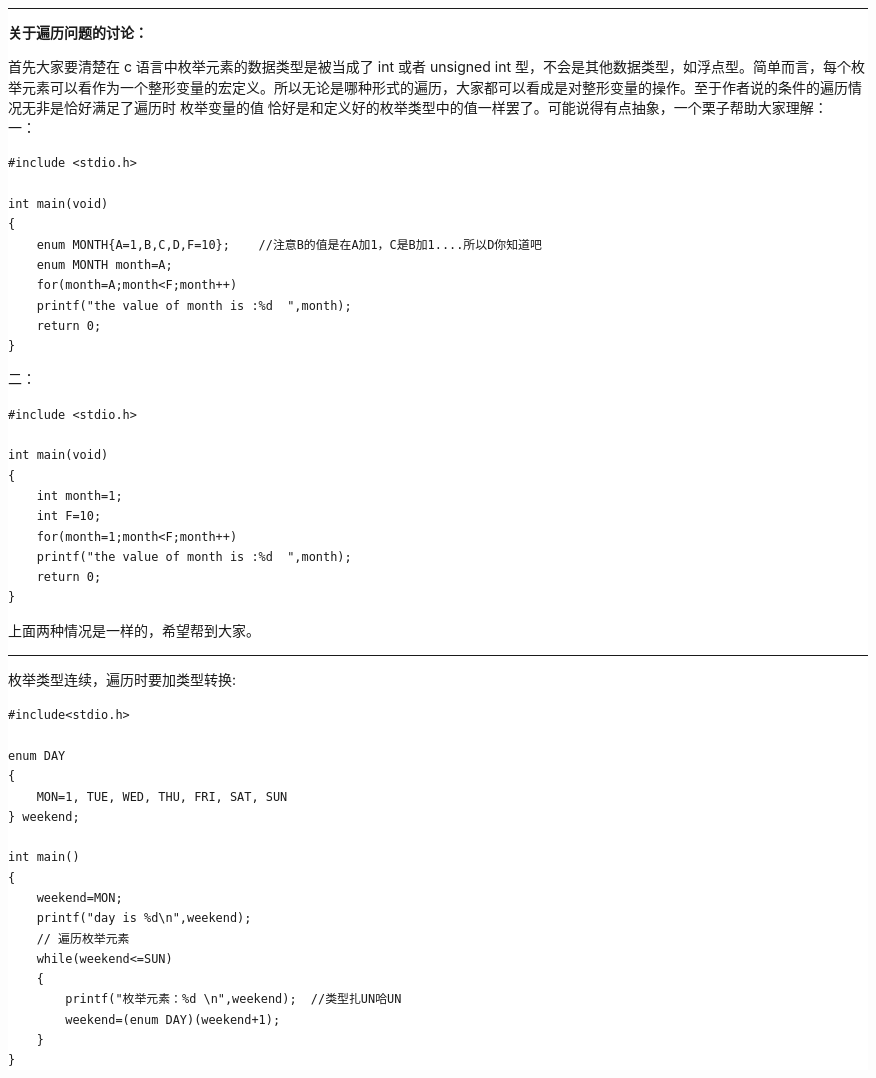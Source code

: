 
***


**关于遍历问题的讨论：**

首先大家要清楚在 c 语言中枚举元素的数据类型是被当成了 int 或者 unsigned int 型，不会是其他数据类型，如浮点型。简单而言，每个枚举元素可以看作为一个整形变量的宏定义。所以无论是哪种形式的遍历，大家都可以看成是对整形变量的操作。至于作者说的条件的遍历情况无非是恰好满足了遍历时 枚举变量的值 恰好是和定义好的枚举类型中的值一样罢了。可能说得有点抽象，一个栗子帮助大家理解：  
一：
```
#include <stdio.h>

int main(void)
{
    enum MONTH{A=1,B,C,D,F=10};    //注意B的值是在A加1，C是B加1....所以D你知道吧
    enum MONTH month=A;
    for(month=A;month<F;month++)
    printf("the value of month is :%d  ",month);
    return 0;
}
```
二：
```
#include <stdio.h>

int main(void)
{
    int month=1;
    int F=10;
    for(month=1;month<F;month++)
    printf("the value of month is :%d  ",month);
    return 0;
}
```
上面两种情况是一样的，希望帮到大家。


***


枚举类型连续，遍历时要加类型转换:
```
#include<stdio.h>

enum DAY
{
    MON=1, TUE, WED, THU, FRI, SAT, SUN
} weekend;

int main()
{
    weekend=MON;
    printf("day is %d\n",weekend);
    // 遍历枚举元素
    while(weekend<=SUN)
    {
        printf("枚举元素：%d \n",weekend);  //类型扎UN哈UN
        weekend=(enum DAY)(weekend+1);
    }
}
```

